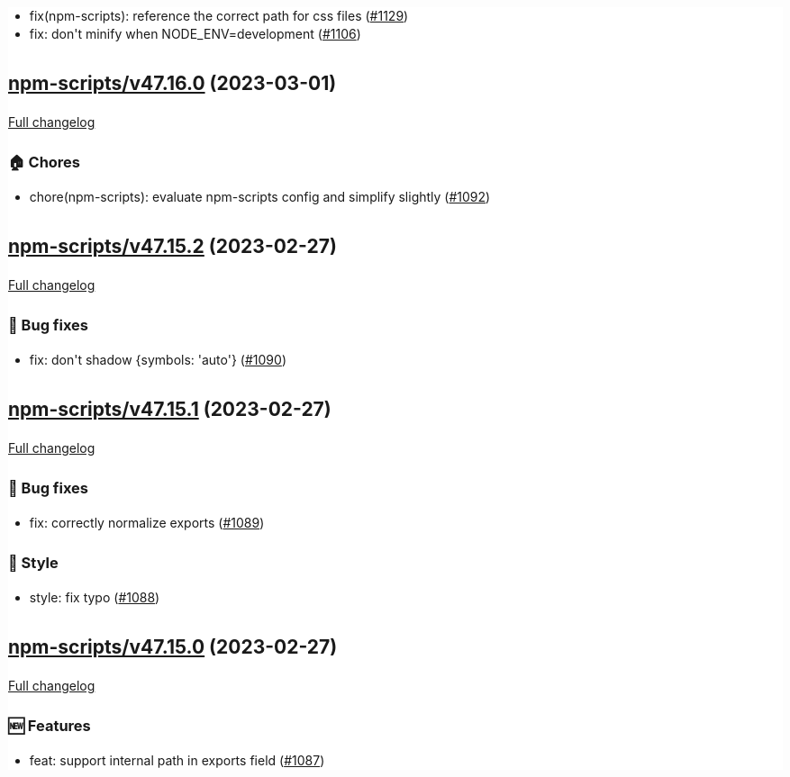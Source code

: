 -   fix(npm-scripts): reference the correct path for css files ([\#1129](https://github.com/liferay/liferay-frontend-projects/pull/1129))
-   fix: don't minify when NODE_ENV=development ([\#1106](https://github.com/liferay/liferay-frontend-projects/pull/1106))

## [npm-scripts/v47.16.0](https://github.com/liferay/liferay-frontend-projects/tree/npm-scripts/v47.16.0) (2023-03-01)

[Full changelog](https://github.com/liferay/liferay-frontend-projects/compare/npm-scripts/v47.15.2...npm-scripts/v47.16.0)

### :house: Chores

-   chore(npm-scripts): evaluate npm-scripts config and simplify slightly ([\#1092](https://github.com/liferay/liferay-frontend-projects/pull/1092))

## [npm-scripts/v47.15.2](https://github.com/liferay/liferay-frontend-projects/tree/npm-scripts/v47.15.2) (2023-02-27)

[Full changelog](https://github.com/liferay/liferay-frontend-projects/compare/npm-scripts/v47.15.1...npm-scripts/v47.15.2)

### :wrench: Bug fixes

-   fix: don't shadow {symbols: 'auto'} ([\#1090](https://github.com/liferay/liferay-frontend-projects/pull/1090))

## [npm-scripts/v47.15.1](https://github.com/liferay/liferay-frontend-projects/tree/npm-scripts/v47.15.1) (2023-02-27)

[Full changelog](https://github.com/liferay/liferay-frontend-projects/compare/npm-scripts/v47.15.0...npm-scripts/v47.15.1)

### :wrench: Bug fixes

-   fix: correctly normalize exports ([\#1089](https://github.com/liferay/liferay-frontend-projects/pull/1089))

### :nail_care: Style

-   style: fix typo ([\#1088](https://github.com/liferay/liferay-frontend-projects/pull/1088))

## [npm-scripts/v47.15.0](https://github.com/liferay/liferay-frontend-projects/tree/npm-scripts/v47.15.0) (2023-02-27)

[Full changelog](https://github.com/liferay/liferay-frontend-projects/compare/npm-scripts/v47.14.3...npm-scripts/v47.15.0)

### :new: Features

-   feat: support internal path in exports field ([\#1087](https://github.com/liferay/liferay-frontend-projects/pull/1087))
